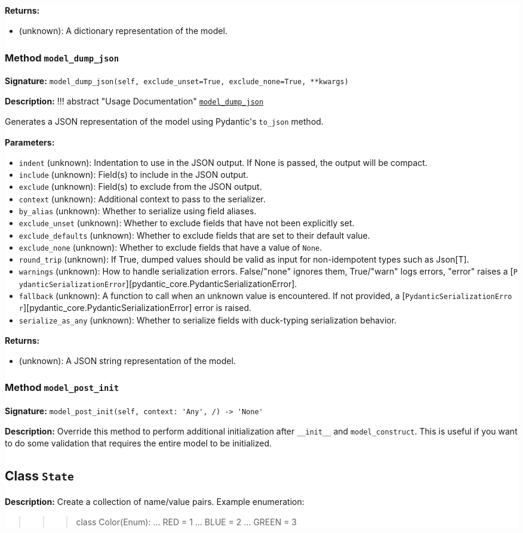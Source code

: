 **Returns:**
- (unknown): A dictionary representation of the model.

### Method `model_dump_json`


**Signature:** `model_dump_json(self, exclude_unset=True, exclude_none=True, **kwargs)`


**Description:**
!!! abstract "Usage Documentation"
[`model_dump_json`](../concepts/serialization.md#modelmodel_dump_json)

Generates a JSON representation of the model using Pydantic's `to_json` method.

**Parameters:**
- `indent` (unknown): Indentation to use in the JSON output. If None is passed, the output will be compact.
- `include` (unknown): Field(s) to include in the JSON output.
- `exclude` (unknown): Field(s) to exclude from the JSON output.
- `context` (unknown): Additional context to pass to the serializer.
- `by_alias` (unknown): Whether to serialize using field aliases.
- `exclude_unset` (unknown): Whether to exclude fields that have not been explicitly set.
- `exclude_defaults` (unknown): Whether to exclude fields that are set to their default value.
- `exclude_none` (unknown): Whether to exclude fields that have a value of `None`.
- `round_trip` (unknown): If True, dumped values should be valid as input for non-idempotent types such as Json[T].
- `warnings` (unknown): How to handle serialization errors. False/"none" ignores them, True/"warn" logs errors,
"error" raises a [`PydanticSerializationError`][pydantic_core.PydanticSerializationError].
- `fallback` (unknown): A function to call when an unknown value is encountered. If not provided,
a [`PydanticSerializationError`][pydantic_core.PydanticSerializationError] error is raised.
- `serialize_as_any` (unknown): Whether to serialize fields with duck-typing serialization behavior.

**Returns:**
- (unknown): A JSON string representation of the model.

### Method `model_post_init`


**Signature:** `model_post_init(self, context: 'Any', /) -> 'None'`


**Description:**
Override this method to perform additional initialization after `__init__` and `model_construct`.
This is useful if you want to do some validation that requires the entire model to be initialized.

## Class `State`


**Description:**
Create a collection of name/value pairs.
Example enumeration:

>>> class Color(Enum):
...     RED = 1
...     BLUE = 2
...     GREEN = 3
